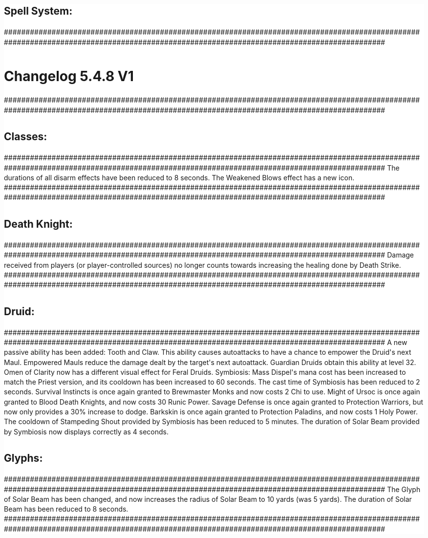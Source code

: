 ## Spell System:
########################################################################################################################################################################################
# Changelog 5.4.8 V1
########################################################################################################################################################################################

## Classes:
########################################################################################################################################################################################
The durations of all disarm effects have been reduced to 8 seconds.
The Weakened Blows effect has a new icon.
########################################################################################################################################################################################

## Death Knight:
########################################################################################################################################################################################
Damage received from players (or player-controlled sources) no longer counts towards increasing the healing done by Death Strike.
########################################################################################################################################################################################

## Druid:
########################################################################################################################################################################################
A new passive ability has been added: Tooth and Claw. This ability causes autoattacks to have a chance to empower the Druid's next Maul. Empowered Mauls reduce the damage dealt by the target's next autoattack. Guardian Druids obtain this ability at level 32.
Omen of Clarity now has a different visual effect for Feral Druids.
Symbiosis:
Mass Dispel's mana cost has been increased to match the Priest version, and its cooldown has been increased to 60 seconds.
The cast time of Symbiosis has been reduced to 2 seconds.
Survival Instincts is once again granted to Brewmaster Monks and now costs 2 Chi to use.
Might of Ursoc is once again granted to Blood Death Knights, and now costs 30 Runic Power.
Savage Defense is once again granted to Protection Warriors, but now only provides a 30% increase to dodge.
Barkskin is once again granted to Protection Paladins, and now costs 1 Holy Power.
The cooldown of Stampeding Shout provided by Symbiosis has been reduced to 5 minutes.
The duration of Solar Beam provided by Symbiosis now displays correctly as 4 seconds.

## Glyphs:
########################################################################################################################################################################################
The Glyph of Solar Beam has been changed, and now increases the radius of Solar Beam to 10 yards (was 5 yards).
The duration of Solar Beam has been reduced to 8 seconds.
########################################################################################################################################################################################
